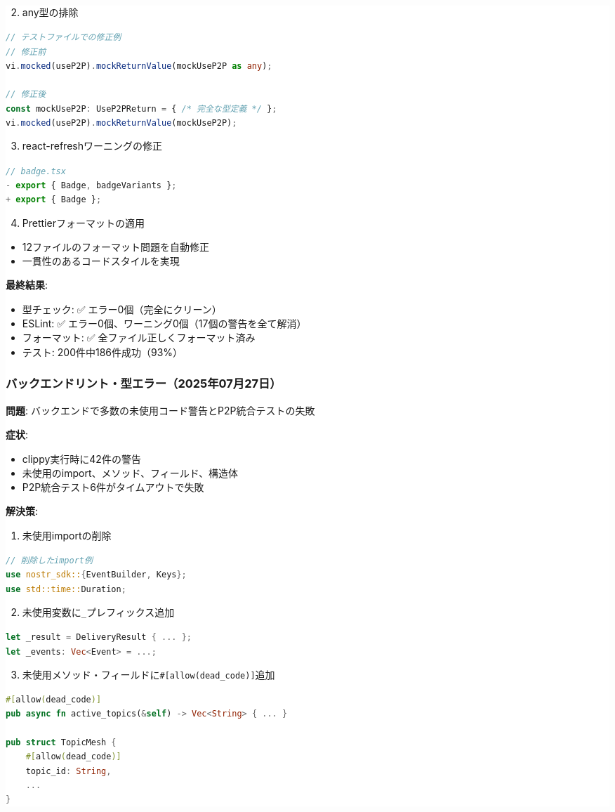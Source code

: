 2. any型の排除
```typescript
// テストファイルでの修正例
// 修正前
vi.mocked(useP2P).mockReturnValue(mockUseP2P as any);

// 修正後
const mockUseP2P: UseP2PReturn = { /* 完全な型定義 */ };
vi.mocked(useP2P).mockReturnValue(mockUseP2P);
```

3. react-refreshワーニングの修正
```typescript
// badge.tsx
- export { Badge, badgeVariants };
+ export { Badge };
```

4. Prettierフォーマットの適用
- 12ファイルのフォーマット問題を自動修正
- 一貫性のあるコードスタイルを実現

**最終結果**:
- 型チェック: ✅ エラー0個（完全にクリーン）
- ESLint: ✅ エラー0個、ワーニング0個（17個の警告を全て解消）
- フォーマット: ✅ 全ファイル正しくフォーマット済み
- テスト: 200件中186件成功（93%）

### バックエンドリント・型エラー（2025年07月27日）
**問題**: バックエンドで多数の未使用コード警告とP2P統合テストの失敗

**症状**:
- clippy実行時に42件の警告
- 未使用のimport、メソッド、フィールド、構造体
- P2P統合テスト6件がタイムアウトで失敗

**解決策**:
1. 未使用importの削除
```rust
// 削除したimport例
use nostr_sdk::{EventBuilder, Keys};
use std::time::Duration;
```

2. 未使用変数に`_`プレフィックス追加
```rust
let _result = DeliveryResult { ... };
let _events: Vec<Event> = ...;
```

3. 未使用メソッド・フィールドに`#[allow(dead_code)]`追加
```rust
#[allow(dead_code)]
pub async fn active_topics(&self) -> Vec<String> { ... }

pub struct TopicMesh {
    #[allow(dead_code)]
    topic_id: String,
    ...
}
```
